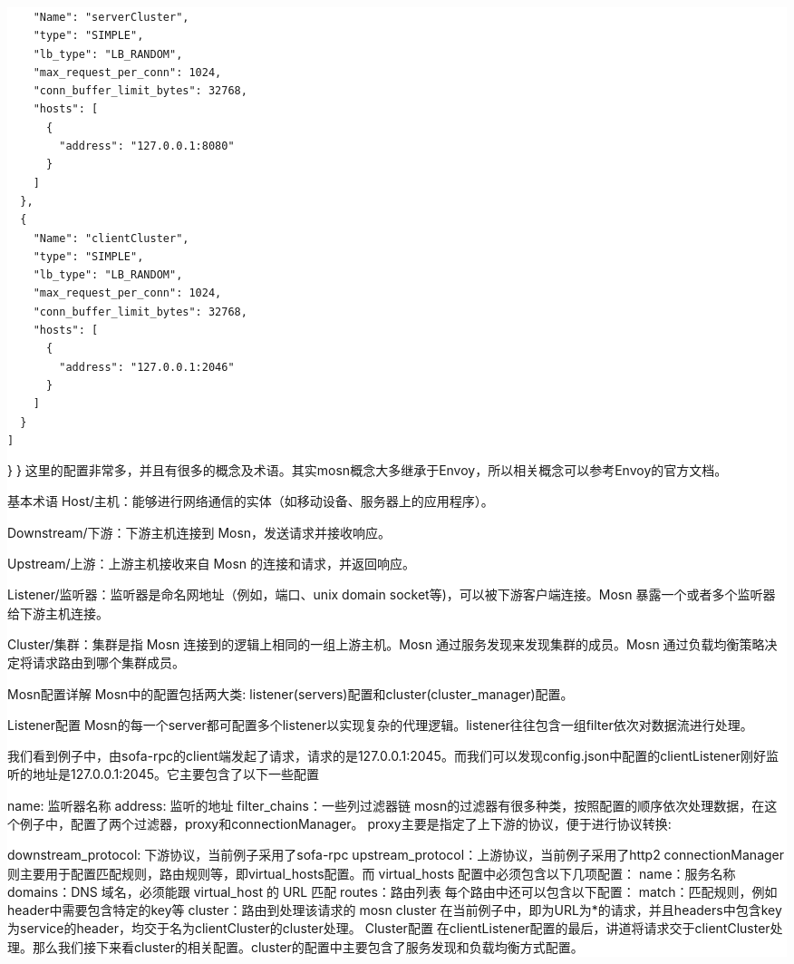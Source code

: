         "Name": "serverCluster",
        "type": "SIMPLE",
        "lb_type": "LB_RANDOM",
        "max_request_per_conn": 1024,
        "conn_buffer_limit_bytes": 32768,
        "hosts": [
          {
            "address": "127.0.0.1:8080"
          }
        ]
      },
      {
        "Name": "clientCluster",
        "type": "SIMPLE",
        "lb_type": "LB_RANDOM",
        "max_request_per_conn": 1024,
        "conn_buffer_limit_bytes": 32768,
        "hosts": [
          {
            "address": "127.0.0.1:2046"
          }
        ]
      }
    ]
  }
}
这里的配置非常多，并且有很多的概念及术语。其实mosn概念大多继承于Envoy，所以相关概念可以参考Envoy的官方文档。

基本术语
Host/主机：能够进行网络通信的实体（如移动设备、服务器上的应用程序）。

Downstream/下游：下游主机连接到 Mosn，发送请求并接收响应。

Upstream/上游：上游主机接收来自 Mosn 的连接和请求，并返回响应。

Listener/监听器：监听器是命名网地址（例如，端口、unix domain socket等)，可以被下游客户端连接。Mosn 暴露一个或者多个监听器给下游主机连接。

Cluster/集群：集群是指 Mosn 连接到的逻辑上相同的一组上游主机。Mosn 通过服务发现来发现集群的成员。Mosn 通过负载均衡策略决定将请求路由到哪个集群成员。

Mosn配置详解
Mosn中的配置包括两大类: listener(servers)配置和cluster(cluster_manager)配置。

Listener配置
Mosn的每一个server都可配置多个listener以实现复杂的代理逻辑。listener往往包含一组filter依次对数据流进行处理。

我们看到例子中，由sofa-rpc的client端发起了请求，请求的是127.0.0.1:2045。而我们可以发现config.json中配置的clientListener刚好监听的地址是127.0.0.1:2045。它主要包含了以下一些配置

name: 监听器名称
address: 监听的地址
filter_chains：一些列过滤器链
mosn的过滤器有很多种类，按照配置的顺序依次处理数据，在这个例子中，配置了两个过滤器，proxy和connectionManager。
proxy主要是指定了上下游的协议，便于进行协议转换:

downstream_protocol: 下游协议，当前例子采用了sofa-rpc
upstream_protocol：上游协议，当前例子采用了http2
connectionManager则主要用于配置匹配规则，路由规则等，即virtual_hosts配置。而 virtual_hosts 配置中必须包含以下几项配置：
name：服务名称
domains：DNS 域名，必须能跟 virtual_host 的 URL 匹配
routes：路由列表
每个路由中还可以包含以下配置：
match：匹配规则，例如header中需要包含特定的key等
cluster：路由到处理该请求的 mosn cluster
在当前例子中，即为URL为*的请求，并且headers中包含key为service的header，均交于名为clientCluster的cluster处理。
Cluster配置
在clientListener配置的最后，讲道将请求交于clientCluster处理。那么我们接下来看cluster的相关配置。cluster的配置中主要包含了服务发现和负载均衡方式配置。

